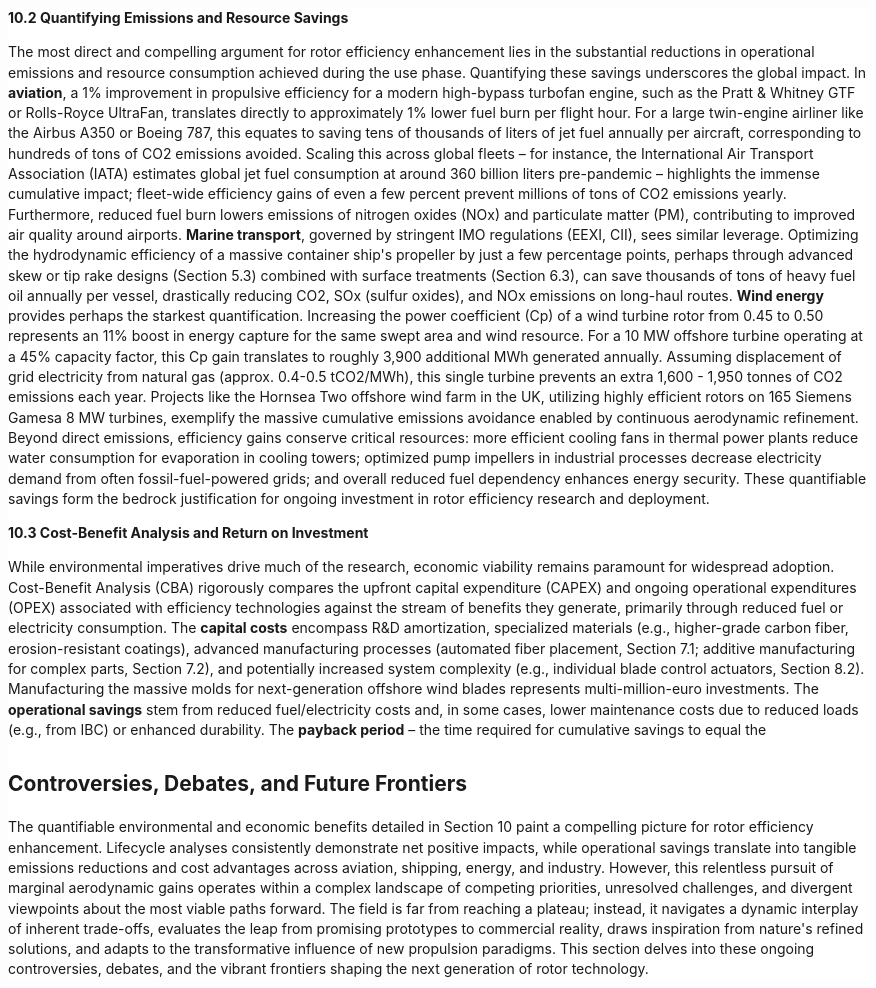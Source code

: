 **10.2 Quantifying Emissions and Resource Savings**

The most direct and compelling argument for rotor efficiency enhancement lies in the substantial reductions in operational emissions and resource consumption achieved during the use phase. Quantifying these savings underscores the global impact. In **aviation**, a 1% improvement in propulsive efficiency for a modern high-bypass turbofan engine, such as the Pratt & Whitney GTF or Rolls-Royce UltraFan, translates directly to approximately 1% lower fuel burn per flight hour. For a large twin-engine airliner like the Airbus A350 or Boeing 787, this equates to saving tens of thousands of liters of jet fuel annually per aircraft, corresponding to hundreds of tons of CO2 emissions avoided. Scaling this across global fleets – for instance, the International Air Transport Association (IATA) estimates global jet fuel consumption at around 360 billion liters pre-pandemic – highlights the immense cumulative impact; fleet-wide efficiency gains of even a few percent prevent millions of tons of CO2 emissions yearly. Furthermore, reduced fuel burn lowers emissions of nitrogen oxides (NOx) and particulate matter (PM), contributing to improved air quality around airports. **Marine transport**, governed by stringent IMO regulations (EEXI, CII), sees similar leverage. Optimizing the hydrodynamic efficiency of a massive container ship's propeller by just a few percentage points, perhaps through advanced skew or tip rake designs (Section 5.3) combined with surface treatments (Section 6.3), can save thousands of tons of heavy fuel oil annually per vessel, drastically reducing CO2, SOx (sulfur oxides), and NOx emissions on long-haul routes. **Wind energy** provides perhaps the starkest quantification. Increasing the power coefficient (Cp) of a wind turbine rotor from 0.45 to 0.50 represents an 11% boost in energy capture for the same swept area and wind resource. For a 10 MW offshore turbine operating at a 45% capacity factor, this Cp gain translates to roughly 3,900 additional MWh generated annually. Assuming displacement of grid electricity from natural gas (approx. 0.4-0.5 tCO2/MWh), this single turbine prevents an extra 1,600 - 1,950 tonnes of CO2 emissions each year. Projects like the Hornsea Two offshore wind farm in the UK, utilizing highly efficient rotors on 165 Siemens Gamesa 8 MW turbines, exemplify the massive cumulative emissions avoidance enabled by continuous aerodynamic refinement. Beyond direct emissions, efficiency gains conserve critical resources: more efficient cooling fans in thermal power plants reduce water consumption for evaporation in cooling towers; optimized pump impellers in industrial processes decrease electricity demand from often fossil-fuel-powered grids; and overall reduced fuel dependency enhances energy security. These quantifiable savings form the bedrock justification for ongoing investment in rotor efficiency research and deployment.

**10.3 Cost-Benefit Analysis and Return on Investment**

While environmental imperatives drive much of the research, economic viability remains paramount for widespread adoption. Cost-Benefit Analysis (CBA) rigorously compares the upfront capital expenditure (CAPEX) and ongoing operational expenditures (OPEX) associated with efficiency technologies against the stream of benefits they generate, primarily through reduced fuel or electricity consumption. The **capital costs** encompass R&D amortization, specialized materials (e.g., higher-grade carbon fiber, erosion-resistant coatings), advanced manufacturing processes (automated fiber placement, Section 7.1; additive manufacturing for complex parts, Section 7.2), and potentially increased system complexity (e.g., individual blade control actuators, Section 8.2). Manufacturing the massive molds for next-generation offshore wind blades represents multi-million-euro investments. The **operational savings** stem from reduced fuel/electricity costs and, in some cases, lower maintenance costs due to reduced loads (e.g., from IBC) or enhanced durability. The **payback period** – the time required for cumulative savings to equal the

## Controversies, Debates, and Future Frontiers

The quantifiable environmental and economic benefits detailed in Section 10 paint a compelling picture for rotor efficiency enhancement. Lifecycle analyses consistently demonstrate net positive impacts, while operational savings translate into tangible emissions reductions and cost advantages across aviation, shipping, energy, and industry. However, this relentless pursuit of marginal aerodynamic gains operates within a complex landscape of competing priorities, unresolved challenges, and divergent viewpoints about the most viable paths forward. The field is far from reaching a plateau; instead, it navigates a dynamic interplay of inherent trade-offs, evaluates the leap from promising prototypes to commercial reality, draws inspiration from nature's refined solutions, and adapts to the transformative influence of new propulsion paradigms. This section delves into these ongoing controversies, debates, and the vibrant frontiers shaping the next generation of rotor technology.
